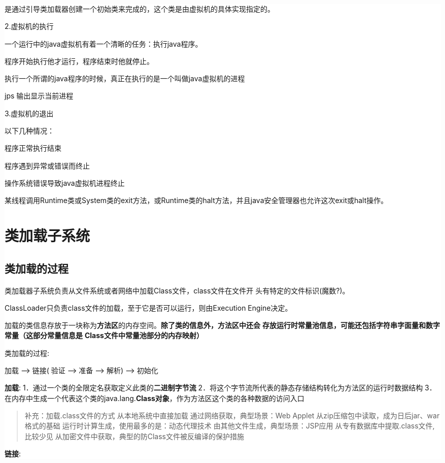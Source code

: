 是通过引导类加载器创建一个初始类来完成的，这个类是由虚拟机的具体实现指定的。

2.虚拟机的执行

一个运行中的java虚拟机有着一个清晰的任务：执行java程序。

程序开始执行他才运行，程序结束时他就停止。

执行一个所谓的java程序的时候，真正在执行的是一个叫做java虚拟机的进程

jps 输出显示当前进程

3.虚拟机的退出

以下几种情况：

程序正常执行结束

程序遇到异常或错误而终止

操作系统错误导致java虚拟机进程终止

某线程调用Runtime类或System类的exit方法，或Runtime类的halt方法，并且java安全管理器也允许这次exit或halt操作。 

# 类加载子系统

## 类加载的过程

类加载器子系统负责从文件系统或者网络中加载Class文件，class文件在文件开
头有特定的文件标识(魔数?)。

ClassLoader只负责class文件的加载，至于它是否可以运行，则由Execution
Engine决定。

加载的类信息存放于一块称为**方法区**的内存空间。**除了类的信息外，方法区中还会**
**存放运行时常量池信息，可能还包括字符串字面量和数字常量（这部分常量信息是**
**Class文件中常量池部分的内存映射）**

类加载的过程:

加载 --> 链接( 验证 --> 准备 --> 解析) --> 初始化 

**加载**:
1．通过一个类的全限定名获取定义此类的**二进制字节流**
2．将这个字节流所代表的静态存储结构转化为方法区的运行时数据结构
3．在内存中生成一个代表这个类的java.lang.**Class对象**，作为方法区这个类的各种数据的访问入口

> 补充：加载.class文件的方式
> 从本地系统中直接加载
> 通过网络获取，典型场景：Web Applet
> 从zip压缩包中读取，成为日后jar、war格式的基础
> 运行时计算生成，使用最多的是：动态代理技术
> 由其他文件生成，典型场景：JSP应用
> 从专有数据库中提取.class文件,比较少见
> 从加密文件中获取，典型的防Class文件被反编译的保护措施

**链接**:
